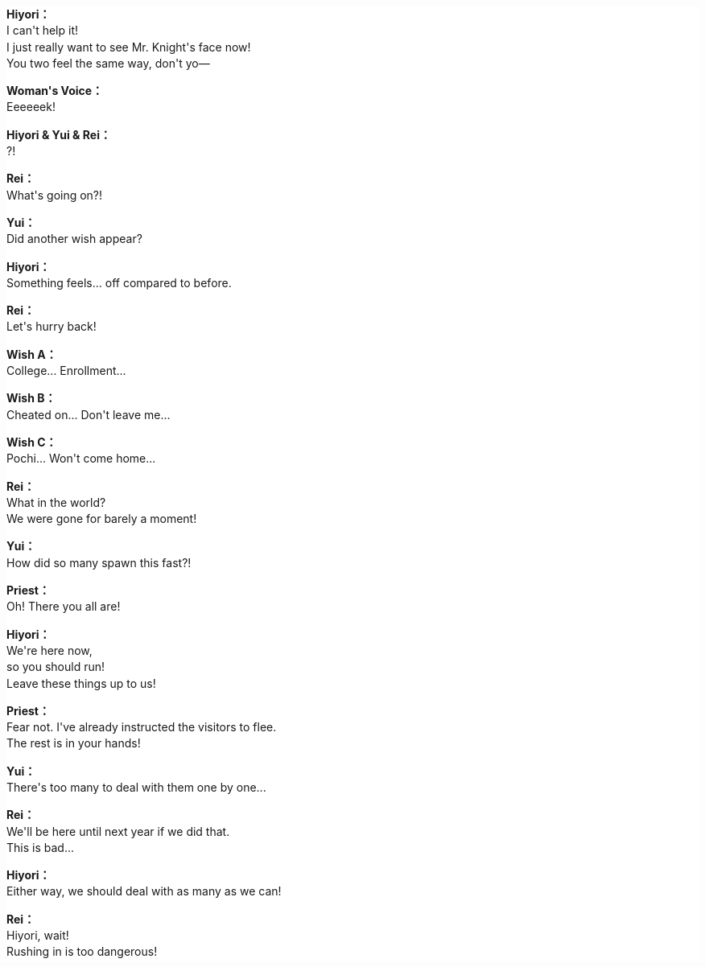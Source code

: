 **Hiyori：**  
I can't help it!  
I just really want to see Mr. Knight's face now!  
You two feel the same way, don't yo—  
  
**Woman's Voice：**  
Eeeeeek!  
  
**Hiyori & Yui & Rei：**  
?!  
  
**Rei：**  
What's going on?!  
  
**Yui：**  
Did another wish appear?  
  
**Hiyori：**  
Something feels... off compared to before.  
  
**Rei：**  
Let's hurry back!  
  
**Wish A：**  
College... Enrollment...  
  
**Wish B：**  
Cheated on... Don't leave me...  
  
**Wish C：**  
Pochi... Won't come home...  
  
**Rei：**  
What in the world?  
We were gone for barely a moment!  
  
**Yui：**  
How did so many spawn this fast?!  
  
**Priest：**  
Oh! There you all are!  
  
**Hiyori：**  
We're here now,  
so you should run!  
Leave these things up to us!  
  
**Priest：**  
Fear not. I've already instructed the visitors to flee.  
The rest is in your hands!  
  
**Yui：**  
There's too many to deal with them one by one...  
  
**Rei：**  
We'll be here until next year if we did that.  
This is bad...  
  
**Hiyori：**  
Either way, we should deal with as many as we can!  
  
**Rei：**  
Hiyori, wait!  
Rushing in is too dangerous!  
